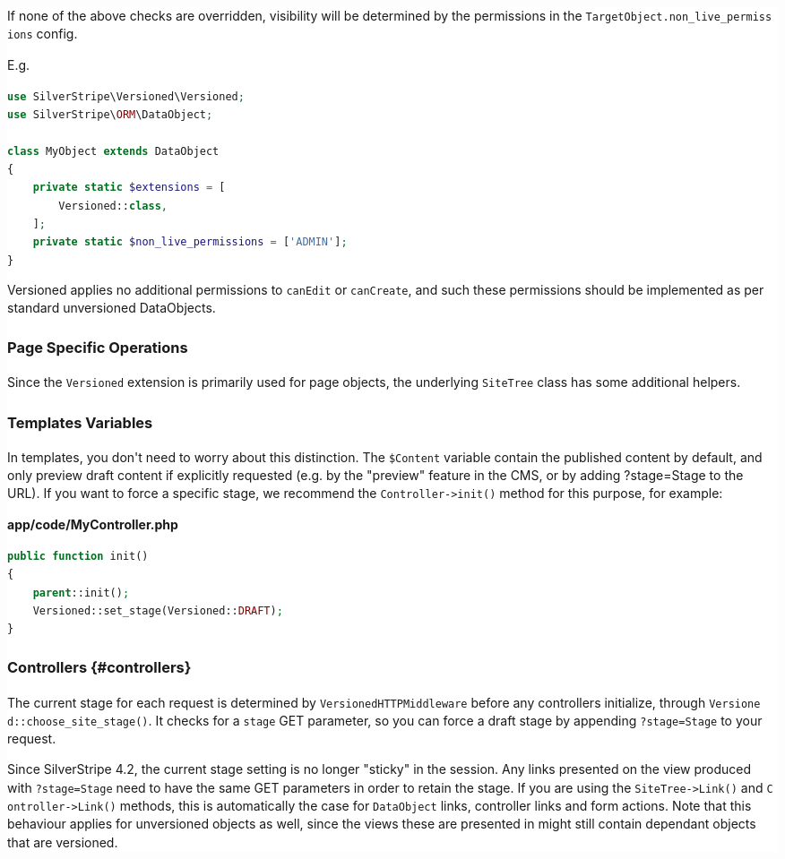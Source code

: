 If none of the above checks are overridden, visibility will be determined by the 
permissions in the `TargetObject.non_live_permissions` config.

E.g.

```php
use SilverStripe\Versioned\Versioned;
use SilverStripe\ORM\DataObject;

class MyObject extends DataObject 
{
    private static $extensions = [
        Versioned::class,
    ];
    private static $non_live_permissions = ['ADMIN'];
}
```

Versioned applies no additional permissions to `canEdit` or `canCreate`, and such
these permissions should be implemented as per standard unversioned DataObjects.

### Page Specific Operations

Since the `Versioned` extension is primarily used for page objects, the underlying `SiteTree` class has some additional 
helpers.

### Templates Variables

In templates, you don't need to worry about this distinction. The `$Content` variable contain the published content by 
default, and only preview draft content if explicitly requested (e.g. by the "preview" feature in the CMS, or by adding ?stage=Stage to the URL). If you want 
to force a specific stage, we recommend the `Controller->init()` method for this purpose, for example:

**app/code/MyController.php**
```php
public function init() 
{
    parent::init();
    Versioned::set_stage(Versioned::DRAFT);
}
```

### Controllers {#controllers}

The current stage for each request is determined by `VersionedHTTPMiddleware` before any controllers initialize, through 
`Versioned::choose_site_stage()`. It checks for a `stage` GET parameter, so you can force a draft stage by appending 
`?stage=Stage` to your request. 

Since SilverStripe 4.2, the current stage setting is no longer "sticky" in the session.
Any links presented on the view produced with `?stage=Stage` need to have the same GET parameters in order
to retain the stage. If you are using the `SiteTree->Link()` and `Controller->Link()` methods,
this is automatically the case for `DataObject` links, controller links and form actions.
Note that this behaviour applies for unversioned objects as well, since the views
these are presented in might still contain dependant objects that are versioned.

